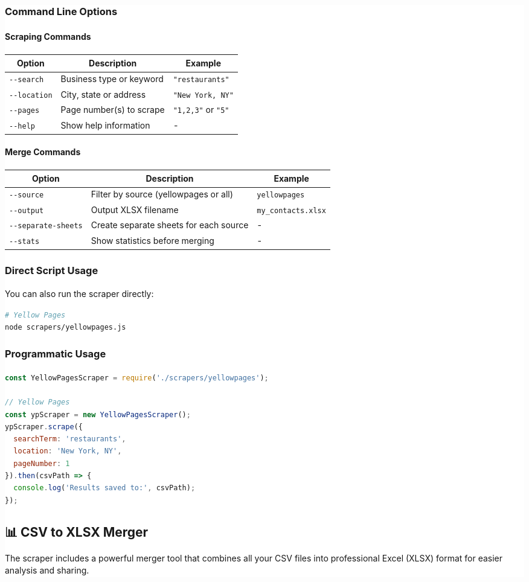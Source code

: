 ### **Command Line Options**

#### **Scraping Commands**
| Option | Description | Example |
|--------|-------------|---------|
| `--search` | Business type or keyword | `"restaurants"` |
| `--location` | City, state or address | `"New York, NY"` |
| `--pages` | Page number(s) to scrape | `"1,2,3"` or `"5"` |
| `--help` | Show help information | - |

#### **Merge Commands**
| Option | Description | Example |
|--------|-------------|---------|
| `--source` | Filter by source (yellowpages or all) | `yellowpages` |
| `--output` | Output XLSX filename | `my_contacts.xlsx` |
| `--separate-sheets` | Create separate sheets for each source | - |
| `--stats` | Show statistics before merging | - |

### Direct Script Usage

You can also run the scraper directly:

```bash
# Yellow Pages
node scrapers/yellowpages.js
```

### Programmatic Usage

```javascript
const YellowPagesScraper = require('./scrapers/yellowpages');

// Yellow Pages
const ypScraper = new YellowPagesScraper();
ypScraper.scrape({
  searchTerm: 'restaurants',
  location: 'New York, NY',
  pageNumber: 1
}).then(csvPath => {
  console.log('Results saved to:', csvPath);
});
```

## 📊 CSV to XLSX Merger

The scraper includes a powerful merger tool that combines all your CSV files into professional Excel (XLSX) format for easier analysis and sharing.
